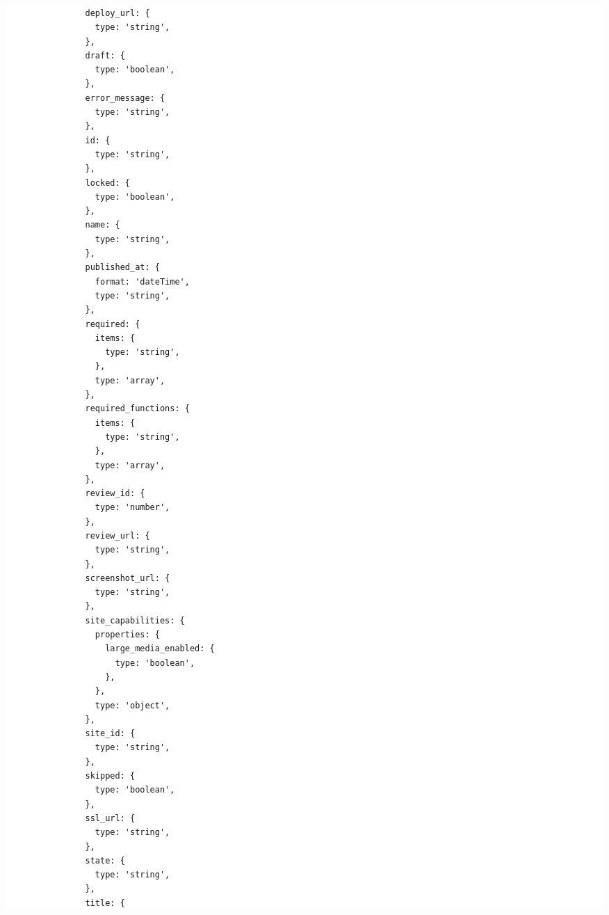                     deploy_url: {
                      type: 'string',
                    },
                    draft: {
                      type: 'boolean',
                    },
                    error_message: {
                      type: 'string',
                    },
                    id: {
                      type: 'string',
                    },
                    locked: {
                      type: 'boolean',
                    },
                    name: {
                      type: 'string',
                    },
                    published_at: {
                      format: 'dateTime',
                      type: 'string',
                    },
                    required: {
                      items: {
                        type: 'string',
                      },
                      type: 'array',
                    },
                    required_functions: {
                      items: {
                        type: 'string',
                      },
                      type: 'array',
                    },
                    review_id: {
                      type: 'number',
                    },
                    review_url: {
                      type: 'string',
                    },
                    screenshot_url: {
                      type: 'string',
                    },
                    site_capabilities: {
                      properties: {
                        large_media_enabled: {
                          type: 'boolean',
                        },
                      },
                      type: 'object',
                    },
                    site_id: {
                      type: 'string',
                    },
                    skipped: {
                      type: 'boolean',
                    },
                    ssl_url: {
                      type: 'string',
                    },
                    state: {
                      type: 'string',
                    },
                    title: {